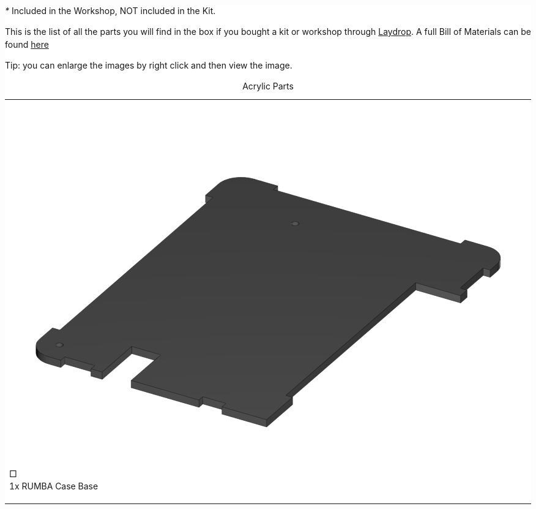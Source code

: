 *\** Included in the Workshop, NOT included in the Kit.

This is the list of all the parts you will find in the box if you bought a kit or workshop through [Laydrop](http://www.laydrop.com/en/). A full Bill of Materials can be found [here](https://github.com/open3dengineering/i3_Berlin/blob/master/BOM.csv)

Tip: you can enlarge the images by right click and then view the image.

<table>
<caption>Acrylic Parts</caption>
<colgroup>
<col width="20%" />
</colgroup>
<tbody>
<tr class="odd">
<td align="left" rowspan="5"><p>□ <img src="/media/Section_1_0129.png" alt="/media/Section_1_0129.png" /><br />
 1x RUMBA Case Base</p></td>
</tr>
<tr class="even">